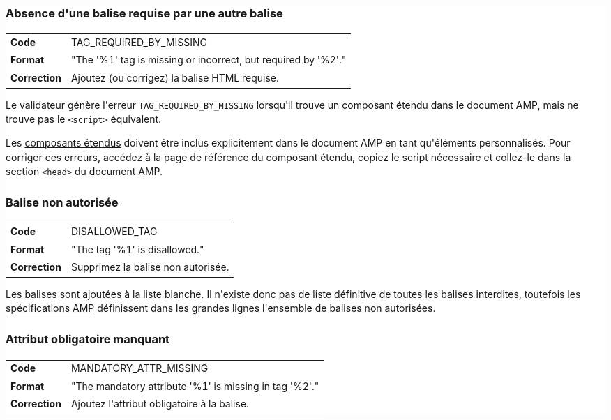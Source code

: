 ### Absence d'une balise requise par une autre balise

<table>
   <tr>
  	<td class="col-thirty"><strong>Code</strong></td>
  	<td>TAG_REQUIRED_BY_MISSING</td>
  </tr>
   <tr>
  	<td class="col-thirty"><strong>Format</strong></td>
  	<td>"The '%1' tag is missing or incorrect, but required by '%2'."</td>
  </tr>
   <tr>
  	<td class="col-thirty"><strong>Correction</strong></td>
  	<td>Ajoutez (ou corrigez) la balise HTML requise.</td>
  </tr>
</table>

Le validateur génère l'erreur `TAG_REQUIRED_BY_MISSING` lorsqu'il trouve un composant étendu dans le document AMP, mais ne trouve pas le `<script>` équivalent.

Les [composants étendus](../../../../documentation/components/index.html) doivent être inclus explicitement dans le document AMP en tant qu'éléments personnalisés.
Pour corriger ces erreurs, accédez à la page de référence du composant étendu, copiez le script nécessaire et collez-le dans la section `<head>` du document AMP.

### Balise non autorisée

<table>
   <tr>
  	<td class="col-thirty"><strong>Code</strong></td>
  	<td>DISALLOWED_TAG</td>
  </tr>
   <tr>
  	<td class="col-thirty"><strong>Format</strong></td>
  	<td>"The tag '%1' is disallowed."</td>
  </tr>
   <tr>
  	<td class="col-thirty"><strong>Correction</strong></td>
  	<td>Supprimez la balise non autorisée.</td>
  </tr>
</table>

Les balises sont ajoutées à la liste blanche. Il n'existe donc pas de liste définitive de toutes les balises interdites, toutefois les [spécifications AMP](../../../../documentation/guides-and-tutorials/learn/spec/amphtml.md) définissent dans les grandes lignes l'ensemble de balises non autorisées.

### Attribut obligatoire manquant

<table>
   <tr>
  	<td class="col-thirty"><strong>Code</strong></td>
  	<td>MANDATORY_ATTR_MISSING</td>
  </tr>
   <tr>
  	<td class="col-thirty"><strong>Format</strong></td>
  	<td>"The mandatory attribute '%1' is missing in tag '%2'."</td>
  </tr>
   <tr>
  	<td class="col-thirty"><strong>Correction</strong></td>
  	<td>Ajoutez l'attribut obligatoire à la balise.</td>
  </tr>
</table>
